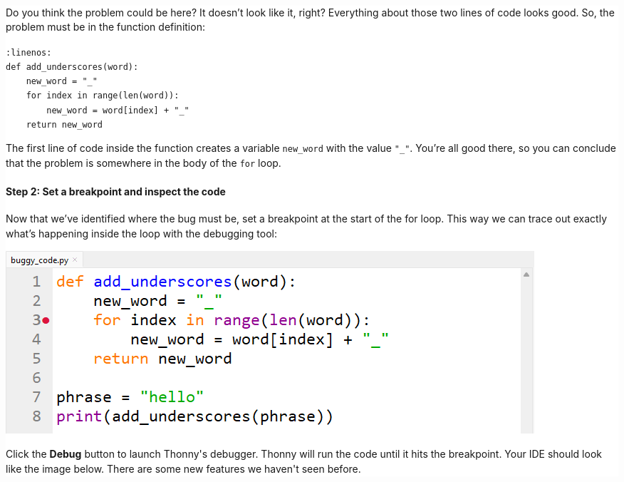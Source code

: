 Do you think the problem could be here? It doesn’t look like it, right? Everything about those two lines of code looks good. So, the problem must be in the function definition:

```{code-block} python
:linenos:
def add_underscores(word):
    new_word = "_"
    for index in range(len(word)):
        new_word = word[index] + "_"
    return new_word
```

The first line of code inside the function creates a variable `new_word` with the value `"_"`. You’re all good there, so you can conclude that the problem is somewhere in the body of the `for` loop.

#### Step 2: Set a breakpoint and inspect the code

Now that we’ve identified where the bug must be, set a breakpoint at the start of the for loop. This way we can trace out exactly what’s happening inside the loop with the debugging tool:

![image](./assets/debugging_25.png)

Click the **Debug** button to launch Thonny's debugger. Thonny will run the code until it hits the breakpoint. Your IDE should look like the image below. There are some new features we haven't seen before.
